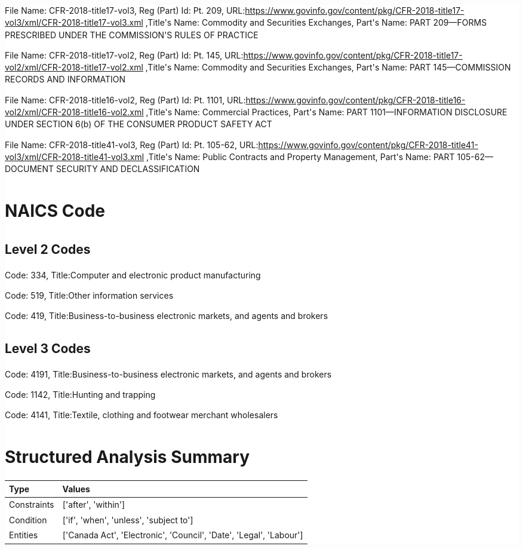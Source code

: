 File Name: CFR-2018-title17-vol3, Reg (Part) Id: Pt. 209, URL:https://www.govinfo.gov/content/pkg/CFR-2018-title17-vol3/xml/CFR-2018-title17-vol3.xml
,Title's Name: Commodity and Securities Exchanges, Part's Name: PART 209—FORMS PRESCRIBED UNDER THE COMMISSION'S RULES OF PRACTICE

File Name: CFR-2018-title17-vol2, Reg (Part) Id: Pt. 145, URL:https://www.govinfo.gov/content/pkg/CFR-2018-title17-vol2/xml/CFR-2018-title17-vol2.xml
,Title's Name: Commodity and Securities Exchanges, Part's Name: PART 145—COMMISSION RECORDS AND INFORMATION

File Name: CFR-2018-title16-vol2, Reg (Part) Id: Pt. 1101, URL:https://www.govinfo.gov/content/pkg/CFR-2018-title16-vol2/xml/CFR-2018-title16-vol2.xml
,Title's Name: Commercial Practices, Part's Name: PART 1101—INFORMATION DISCLOSURE UNDER SECTION 6(b) OF THE CONSUMER PRODUCT SAFETY ACT

File Name: CFR-2018-title41-vol3, Reg (Part) Id: Pt. 105-62, URL:https://www.govinfo.gov/content/pkg/CFR-2018-title41-vol3/xml/CFR-2018-title41-vol3.xml
,Title's Name: Public Contracts and Property Management, Part's Name: PART 105-62—DOCUMENT SECURITY AND DECLASSIFICATION




# NAICS Code
## Level 2 Codes
Code: 334, Title:Computer and electronic product manufacturing

Code: 519, Title:Other information services

Code: 419, Title:Business-to-business electronic markets, and agents and brokers




## Level 3 Codes
Code: 4191, Title:Business-to-business electronic markets, and agents and brokers

Code: 1142, Title:Hunting and trapping

Code: 4141, Title:Textile, clothing and footwear merchant wholesalers







# Structured Analysis Summary
| Type        | Values                                                             |
|:------------|:-------------------------------------------------------------------|
| Constraints | ['after', 'within']                                                |
| Condition   | ['if', 'when', 'unless', 'subject to']                             |
| Entities    | ['Canada Act', 'Electronic', 'Council', 'Date', 'Legal', 'Labour'] |
